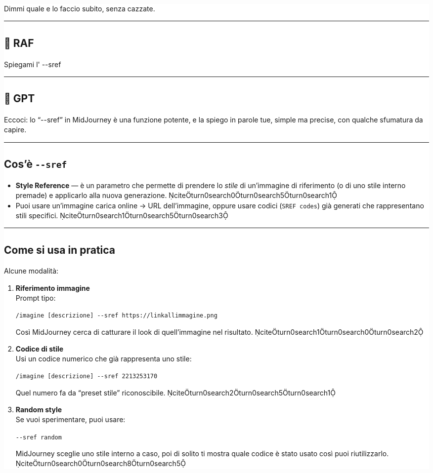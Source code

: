 Dimmi quale e lo faccio subito, senza cazzate.

---

## 👤 **RAF**

Spiegami l' --sref

---

## 🤖 **GPT**

Eccoci: lo “--sref” in MidJourney è una funzione potente, e la spiego in parole tue, simple ma precise, con qualche sfumatura da capire.

---

## Cos’è `--sref`

- **Style Reference** — è un parametro che permette di prendere lo *stile* di un’immagine di riferimento (o di uno stile interno premade) e applicarlo alla nuova generazione. citeturn0search0turn0search5turn0search1  
- Puoi usare un’immagine carica online → URL dell’immagine, oppure usare codici (`SREF codes`) già generati che rappresentano stili specifici. citeturn0search1turn0search5turn0search3  

---

## Come si usa in pratica

Alcune modalità:

1. **Riferimento immagine**  
   Prompt tipo:
   ```
   /imagine [descrizione] --sref https://linkallimmagine.png
   ```
   Così MidJourney cerca di catturare il look di quell’immagine nel risultato. citeturn0search1turn0search0turn0search2

2. **Codice di stile**  
   Usi un codice numerico che già rappresenta uno stile:  
   ```
   /imagine [descrizione] --sref 2213253170
   ```
   Quel numero fa da “preset stile” riconoscibile. citeturn0search2turn0search5turn0search1

3. **Random style**  
   Se vuoi sperimentare, puoi usare:
   ```
   --sref random
   ```
   MidJourney sceglie uno stile interno a caso, poi di solito ti mostra quale codice è stato usato così puoi riutilizzarlo. citeturn0search0turn0search8turn0search5
